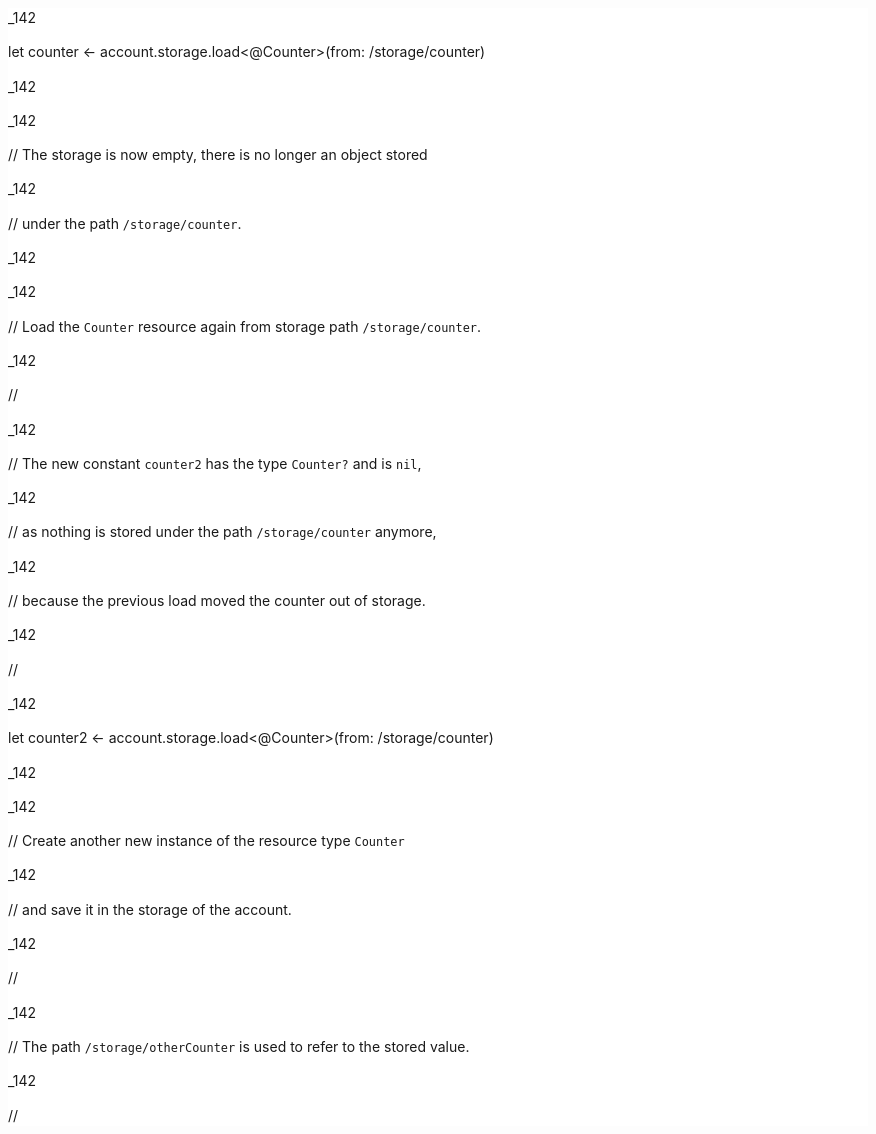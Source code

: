 _142

let counter <- account.storage.load<@Counter>(from: /storage/counter)

_142

_142

// The storage is now empty, there is no longer an object stored

_142

// under the path `/storage/counter`.

_142

_142

// Load the `Counter` resource again from storage path `/storage/counter`.

_142

//

_142

// The new constant `counter2` has the type `Counter?` and is `nil`,

_142

// as nothing is stored under the path `/storage/counter` anymore,

_142

// because the previous load moved the counter out of storage.

_142

//

_142

let counter2 <- account.storage.load<@Counter>(from: /storage/counter)

_142

_142

// Create another new instance of the resource type `Counter`

_142

// and save it in the storage of the account.

_142

//

_142

// The path `/storage/otherCounter` is used to refer to the stored value.

_142

//
